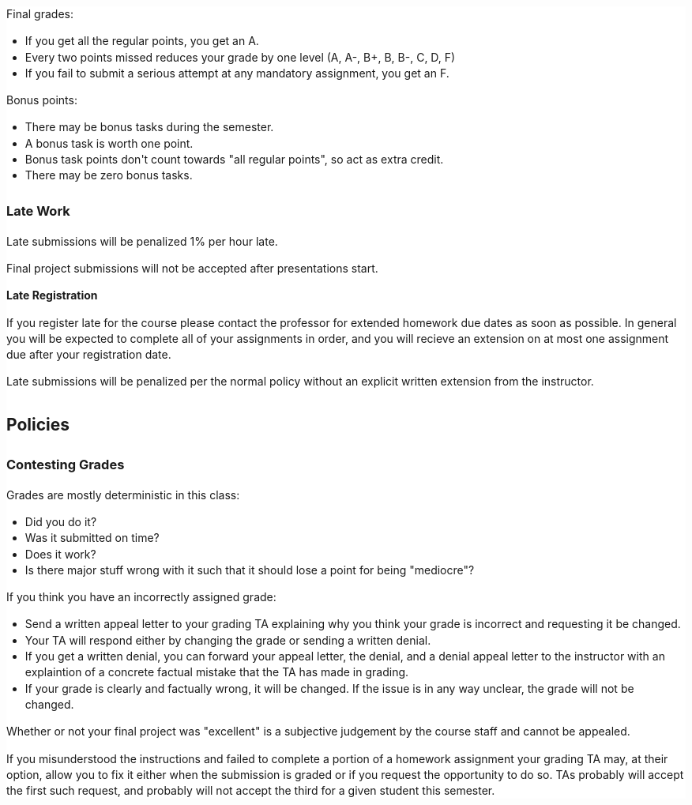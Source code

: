 Final grades:

 - If you get all the regular points, you get an A.
 - Every two points missed reduces your grade by one level (A, A-, B+, B, B-, C, D, F)
 - If you fail to submit a serious attempt at any mandatory assignment, you get an F.

Bonus points:

 - There may be bonus tasks during the semester.
 - A bonus task is worth one point.
 - Bonus task points don't count towards "all regular points", so act as extra credit.
 - There may be zero bonus tasks.

### Late Work

Late submissions will be penalized 1% per hour late.

Final project submissions will not be accepted after presentations start.

**Late Registration**

If you register late for the course please contact the professor for extended
homework due dates as soon as possible. In general you will be expected to
complete all of your assignments in order, and you will recieve an extension on
at most one assignment due after your registration date.

Late submissions will be penalized per the normal policy without an explicit
written extension from the instructor.

## Policies

### Contesting Grades

Grades are mostly deterministic in this class:

 - Did you do it?
 - Was it submitted on time?
 - Does it work?
 - Is there major stuff wrong with it such that it should lose a point for being "mediocre"?

If you think you have an incorrectly assigned grade:

 - Send a written appeal letter to your grading TA explaining why you think your
   grade is incorrect and requesting it be changed.
 - Your TA will respond either by changing the grade or sending a written denial.
 - If you get a written denial, you can forward your appeal letter, the denial,
   and a denial appeal letter to the instructor with an explaintion of a concrete
   factual mistake that the TA has made in grading.
 - If your grade is clearly and factually wrong, it will be changed. If the
   issue is in any way unclear, the grade will not be changed.

Whether or not your final project was "excellent" is a subjective judgement by
the course staff and cannot be appealed.

If you misunderstood the instructions and failed to complete a portion of a
homework assignment your grading TA may, at their option, allow you to fix it
either when the submission is graded or if you request the opportunity to do so.
TAs probably will accept the first such request, and probably will not accept
the third for a given student this semester.
